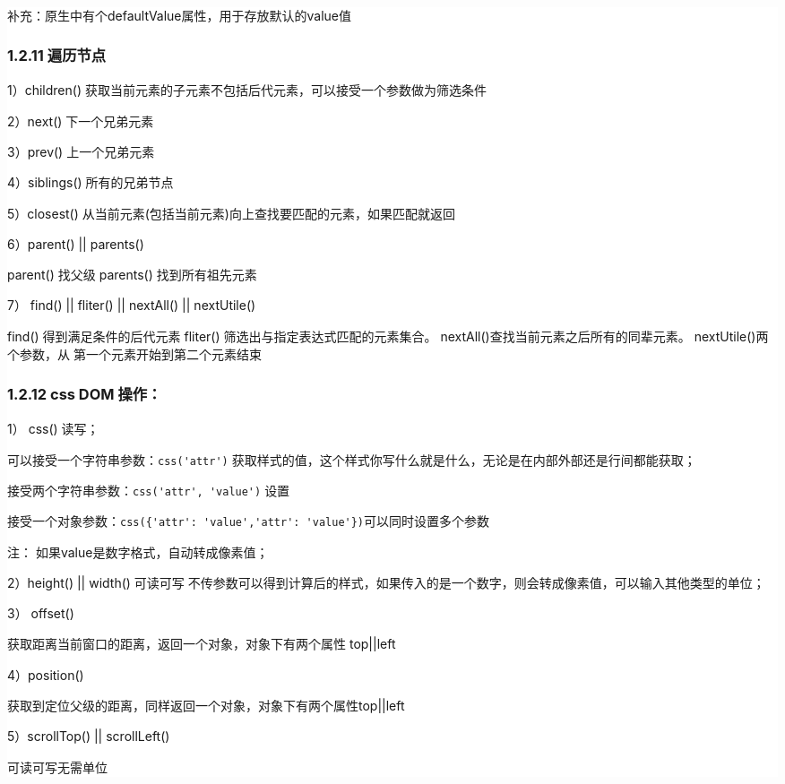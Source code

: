 补充：原生中有个defaultValue属性，用于存放默认的value值

### 1.2.11 遍历节点

1）children() 获取当前元素的子元素不包括后代元素，可以接受一个参数做为筛选条件

2）next() 下一个兄弟元素

3）prev() 上一个兄弟元素

4）siblings() 所有的兄弟节点

5）closest() 从当前元素(包括当前元素)向上查找要匹配的元素，如果匹配就返回

6）parent() || parents()

parent() 找父级
parents() 找到所有祖先元素

7） find() || fliter() || nextAll() || nextUtile()

find() 得到满足条件的后代元素
fliter() 筛选出与指定表达式匹配的元素集合。
nextAll()查找当前元素之后所有的同辈元素。
nextUtile()两个参数，从 第一个元素开始到第二个元素结束   

### 1.2.12 css DOM 操作：

1） css() 读写；

可以接受一个字符串参数：`css('attr')` 获取样式的值，这个样式你写什么就是什么，无论是在内部外部还是行间都能获取；

接受两个字符串参数：`css('attr', 'value')` 设置

接受一个对象参数：`css({'attr': 'value','attr': 'value'})`可以同时设置多个参数

注：
如果value是数字格式，自动转成像素值；

2）height() || width() 可读可写
不传参数可以得到计算后的样式，如果传入的是一个数字，则会转成像素值，可以输入其他类型的单位；

3） offset()

获取距离当前窗口的距离，返回一个对象，对象下有两个属性 top||left

4）position()

获取到定位父级的距离，同样返回一个对象，对象下有两个属性top||left

5）scrollTop() || scrollLeft()

可读可写无需单位




